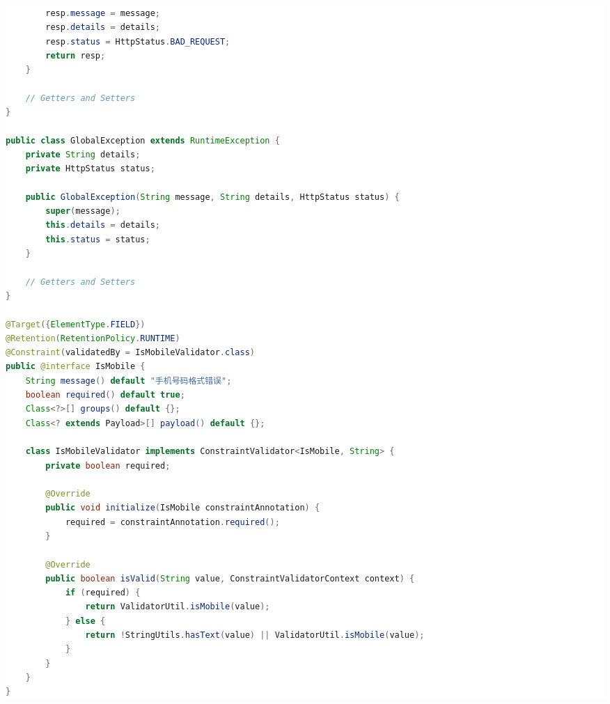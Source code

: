 ~~~java
        resp.message = message;
        resp.details = details;
        resp.status = HttpStatus.BAD_REQUEST;
        return resp;
    }

    // Getters and Setters
}

public class GlobalException extends RuntimeException {
    private String details;
    private HttpStatus status;

    public GlobalException(String message, String details, HttpStatus status) {
        super(message);
        this.details = details;
        this.status = status;
    }

    // Getters and Setters
}

@Target({ElementType.FIELD})
@Retention(RetentionPolicy.RUNTIME)
@Constraint(validatedBy = IsMobileValidator.class)
public @interface IsMobile {
    String message() default "手机号码格式错误";
    boolean required() default true;
    Class<?>[] groups() default {};
    Class<? extends Payload>[] payload() default {};

    class IsMobileValidator implements ConstraintValidator<IsMobile, String> {
        private boolean required;

        @Override
        public void initialize(IsMobile constraintAnnotation) {
            required = constraintAnnotation.required();
        }

        @Override
        public boolean isValid(String value, ConstraintValidatorContext context) {
            if (required) {
                return ValidatorUtil.isMobile(value);
            } else {
                return !StringUtils.hasText(value) || ValidatorUtil.isMobile(value);
            }
        }
    }
}

~~~
